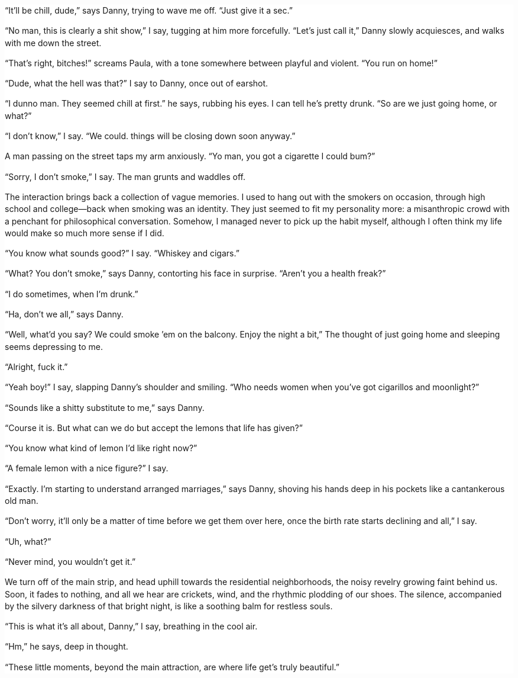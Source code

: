 “It’ll be chill, dude,” says Danny, trying to wave me off. “Just give it a sec.”

“No man, this is clearly a shit show,” I say, tugging at him more forcefully. “Let’s just call it,” Danny slowly acquiesces, and walks with me down the street.

“That’s right, bitches!” screams Paula, with a tone somewhere between playful and violent. “You run on home!”

“Dude, what the hell was that?” I say to Danny, once out of earshot.

“I dunno man. They seemed chill at first.” he says, rubbing his eyes. I can tell he’s pretty drunk. “So are we just going home, or what?”

“I don’t know,” I say. “We could. things will be closing down soon anyway.”

A man passing on the street taps my arm anxiously. “Yo man, you got a cigarette I could bum?”

“Sorry, I don’t smoke,” I say. The man grunts and waddles off.

The interaction brings back a collection of vague memories. I used to hang out with the smokers on occasion, through high school and college&mdash;back when smoking was an identity. They just seemed to fit my personality more: a misanthropic crowd with a penchant for philosophical conversation. Somehow, I managed never to pick up the habit myself, although I often think my life would make so much more sense if I did.

“You know what sounds good?” I say. “Whiskey and cigars.”

“What? You don’t smoke,” says Danny, contorting his face in surprise. “Aren’t you a health freak?”

“I do sometimes, when I’m drunk.”

“Ha, don’t we all,” says Danny.

“Well, what’d you say? We could smoke ’em on the balcony. Enjoy the night a bit,” The thought of just going home and sleeping seems depressing to me.

“Alright, fuck it.”

“Yeah boy!” I say, slapping Danny’s shoulder and smiling. “Who needs women when you’ve got cigarillos and moonlight?”

“Sounds like a shitty substitute to me,” says Danny.

“Course it is. But what can we do but accept the lemons that life has given?”

“You know what kind of lemon I’d like right now?”

“A female lemon with a nice figure?” I say.

“Exactly. I’m starting to understand arranged marriages,” says Danny, shoving his hands deep in his pockets like a cantankerous old man.

“Don’t worry, it’ll only be a matter of time before we get them over here, once the birth rate starts declining and all,” I say.

“Uh, what?”

“Never mind, you wouldn’t get it.”

We turn off of the main strip, and head uphill towards the residential neighborhoods, the noisy revelry growing faint behind us. Soon, it fades to nothing, and all we hear are crickets, wind, and the rhythmic plodding of our shoes. The silence, accompanied by the silvery darkness of that bright night, is like a soothing balm for restless souls.

“This is what it’s all about, Danny,” I say, breathing in the cool air.

“Hm,” he says, deep in thought.

“These little moments, beyond the main attraction, are where life get’s truly beautiful.”